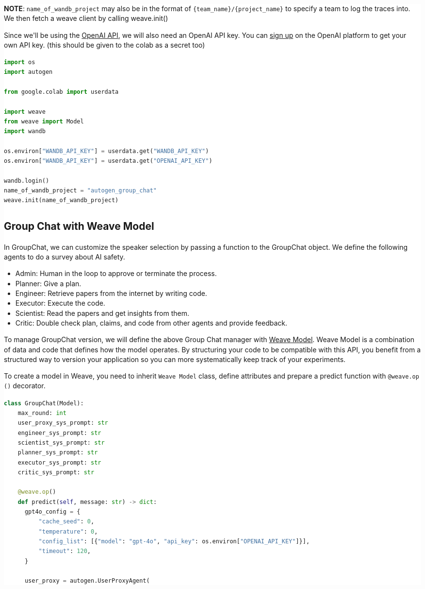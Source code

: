 **NOTE**: `name_of_wandb_project` may also be in the format of `{team_name}/{project_name}` to specify a team to log the traces into.
We then fetch a weave client by calling weave.init()

Since we'll be using the [OpenAI API](https://openai.com/index/openai-api/), we will also need an OpenAI API key. You can [sign up](https://platform.openai.com/signup) on the OpenAI platform to get your own API key. (this should be given to the colab as a secret too)

```python
import os
import autogen

from google.colab import userdata

import weave
from weave import Model
import wandb

os.environ["WANDB_API_KEY"] = userdata.get("WANDB_API_KEY")
os.environ["WANDB_API_KEY"] = userdata.get("OPENAI_API_KEY")

wandb.login()
name_of_wandb_project = "autogen_group_chat"
weave.init(name_of_wandb_project)
```

## Group Chat with Weave Model
In GroupChat, we can customize the speaker selection by passing a function to the GroupChat object.
We define the following agents to do a survey about AI safety.

* Admin: Human in the loop to approve or terminate the process.
* Planner: Give a plan.
* Engineer: Retrieve papers from the internet by writing code.
* Executor: Execute the code.
* Scientist: Read the papers and get insights from them.
* Critic: Double check plan, claims, and code from other agents and provide feedback.

To manage GroupChat version, we will define the above Group Chat manager with [Weave Model](https://weave-docs.wandb.ai/guides/core-types/models). Weave Model is a combination of data and code that defines how the model operates. By structuring your code to be compatible with this API, you benefit from a structured way to version your application so you can more systematically keep track of your experiments.

To create a model in Weave, you need to inherit `Weave Model` class, define attributes and prepare a predict function with `@weave.op()` decorator.

```python
class GroupChat(Model):
    max_round: int
    user_proxy_sys_prompt: str
    engineer_sys_prompt: str
    scientist_sys_prompt: str
    planner_sys_prompt: str
    executor_sys_prompt: str
    critic_sys_prompt: str

    @weave.op()
    def predict(self, message: str) -> dict:
      gpt4o_config = {
          "cache_seed": 0,
          "temperature": 0,
          "config_list": [{"model": "gpt-4o", "api_key": os.environ["OPENAI_API_KEY"]}],
          "timeout": 120,
      }

      user_proxy = autogen.UserProxyAgent(
```